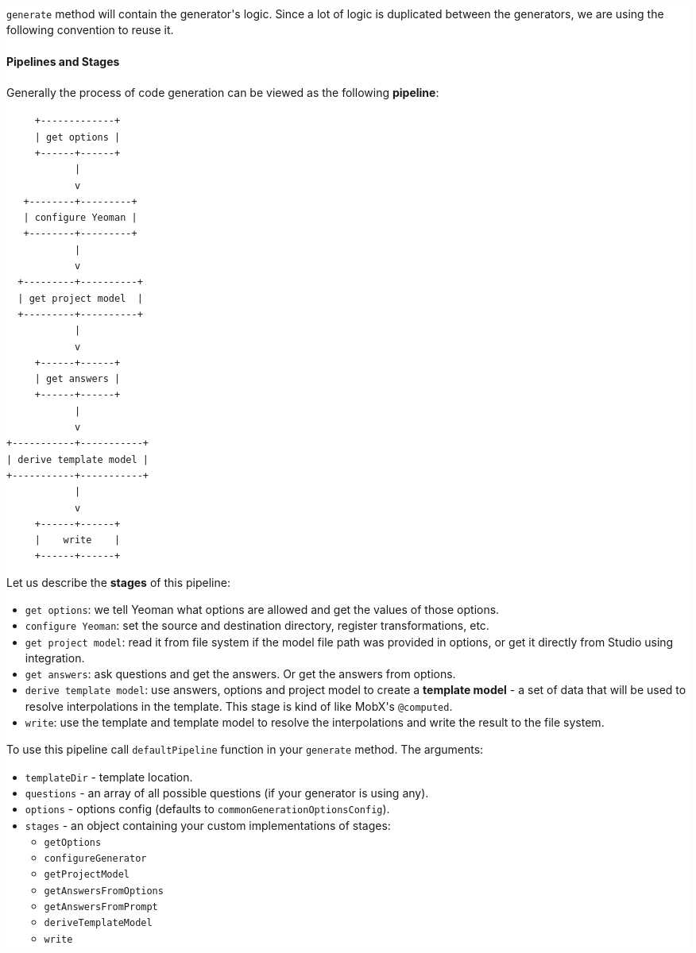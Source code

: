 `generate` method will contain the generator's logic. Since a lot of logic is duplicated between the generators, we are using the following convention to reuse it.

#### Pipelines and Stages

Generally the process of code generation can be viewed as the following **pipeline**:

```
     +-------------+
     | get options |
     +------+------+
            |
            v
   +--------+---------+
   | configure Yeoman |
   +--------+---------+
            |
            v
  +---------+----------+
  | get project model  |
  +---------+----------+
            |
            v
     +------+------+
     | get answers |
     +------+------+
            |
            v
+-----------+-----------+
| derive template model |
+-----------+-----------+
            |
            v
     +------+------+
     |    write    |
     +------+------+
```

Let us describe the **stages** of this pipeline:

- `get options`: we tell Yeoman what options are allowed and get the values of those options.
- `configure Yeoman`: set the source and destination directory, register transformations, etc.
- `get project model`: read it from file system if the model file path was provided in options, or get it directly from Studio using integration.
- `get answers`: ask questions and get the answers. Or get the answers from options.
- `derive template model`: use answers, options and project model to create a **template model** - a set of data that will be used to resolve interpolations in the template. This stage is kind of like MobX's `@computed`.
- `write`: use the template and template model to resolve the interpolations and write the result to the file system.

To use this pipeline call `defaultPipeline` function in your `generate` method. The arguments:

- `templateDir` - template location. 
- `questions` - an array of all possible questions (if your generator is using any).
- `options` - options config (defaults to `commonGenerationOptionsConfig`).
- `stages` - an object containing your custom implementations of stages:
    - `getOptions`
    - `configureGenerator`
    - `getProjectModel`
    - `getAnswersFromOptions`
    - `getAnswersFromPrompt`
    - `deriveTemplateModel`
    - `write`
    